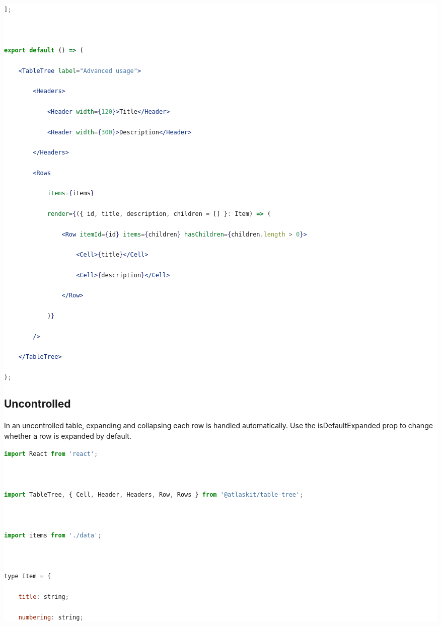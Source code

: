 ```jsx
];



export default () => (

	<TableTree label="Advanced usage">

		<Headers>

			<Header width={120}>Title</Header>

			<Header width={300}>Description</Header>

		</Headers>

		<Rows

			items={items}

			render={({ id, title, description, children = [] }: Item) => (

				<Row itemId={id} items={children} hasChildren={children.length > 0}>

					<Cell>{title}</Cell>

					<Cell>{description}</Cell>

				</Row>

			)}

		/>

	</TableTree>

);
```

## Uncontrolled

In an uncontrolled table, expanding and collapsing each row is handled automatically. Use the isDefaultExpanded prop to change whether a row is expanded by default. 

```jsx
import React from 'react';



import TableTree, { Cell, Header, Headers, Row, Rows } from '@atlaskit/table-tree';



import items from './data';



type Item = {

	title: string;

	numbering: string;

```